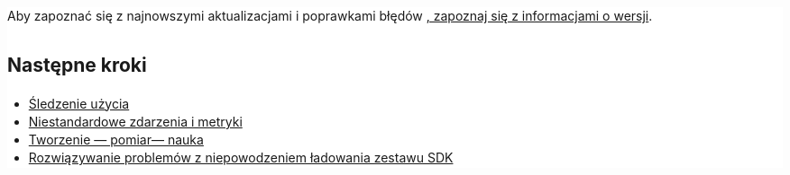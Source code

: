Aby zapoznać się z najnowszymi aktualizacjami i poprawkami błędów [, zapoznaj się z informacjami o wersji](./release-notes.md).

## <a name="next-steps"></a><a name="next"></a> Następne kroki
* [Śledzenie użycia](usage-overview.md)
* [Niestandardowe zdarzenia i metryki](api-custom-events-metrics.md)
* [Tworzenie — pomiar— nauka](usage-overview.md)
* [Rozwiązywanie problemów z niepowodzeniem ładowania zestawu SDK](javascript-sdk-load-failure.md)
